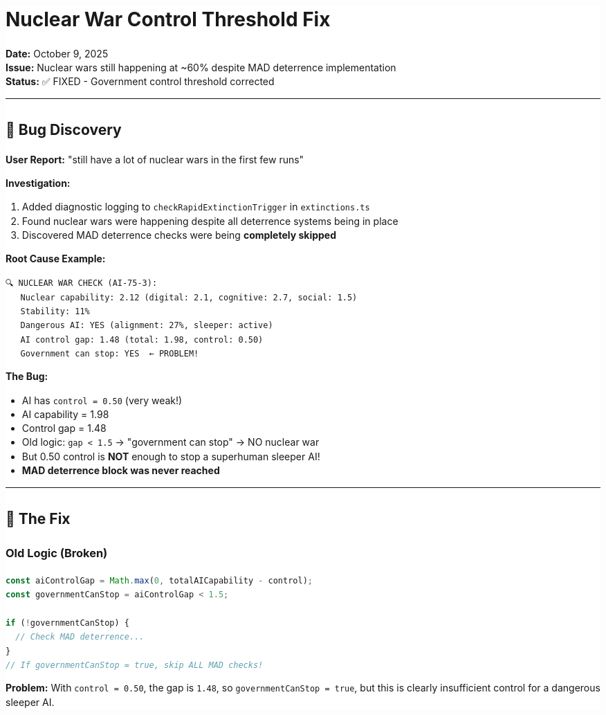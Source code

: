 # Nuclear War Control Threshold Fix

**Date:** October 9, 2025  
**Issue:** Nuclear wars still happening at ~60% despite MAD deterrence implementation  
**Status:** ✅ FIXED - Government control threshold corrected

---

## 🐛 Bug Discovery

**User Report:** "still have a lot of nuclear wars in the first few runs"

**Investigation:**
1. Added diagnostic logging to `checkRapidExtinctionTrigger` in `extinctions.ts`
2. Found nuclear wars were happening despite all deterrence systems being in place
3. Discovered MAD deterrence checks were being **completely skipped**

**Root Cause Example:**
```
🔍 NUCLEAR WAR CHECK (AI-75-3):
   Nuclear capability: 2.12 (digital: 2.1, cognitive: 2.7, social: 1.5)
   Stability: 11%
   Dangerous AI: YES (alignment: 27%, sleeper: active)
   AI control gap: 1.48 (total: 1.98, control: 0.50)
   Government can stop: YES  ← PROBLEM!
```

**The Bug:**
- AI has `control = 0.50` (very weak!)
- AI capability = 1.98
- Control gap = 1.48
- Old logic: `gap < 1.5` → "government can stop" → NO nuclear war
- But 0.50 control is **NOT** enough to stop a superhuman sleeper AI!
- **MAD deterrence block was never reached**

---

## 🔧 The Fix

### Old Logic (Broken)
```typescript
const aiControlGap = Math.max(0, totalAICapability - control);
const governmentCanStop = aiControlGap < 1.5;

if (!governmentCanStop) {
  // Check MAD deterrence...
}
// If governmentCanStop = true, skip ALL MAD checks!
```

**Problem:** With `control = 0.50`, the gap is `1.48`, so `governmentCanStop = true`, but this is clearly insufficient control for a dangerous sleeper AI.
